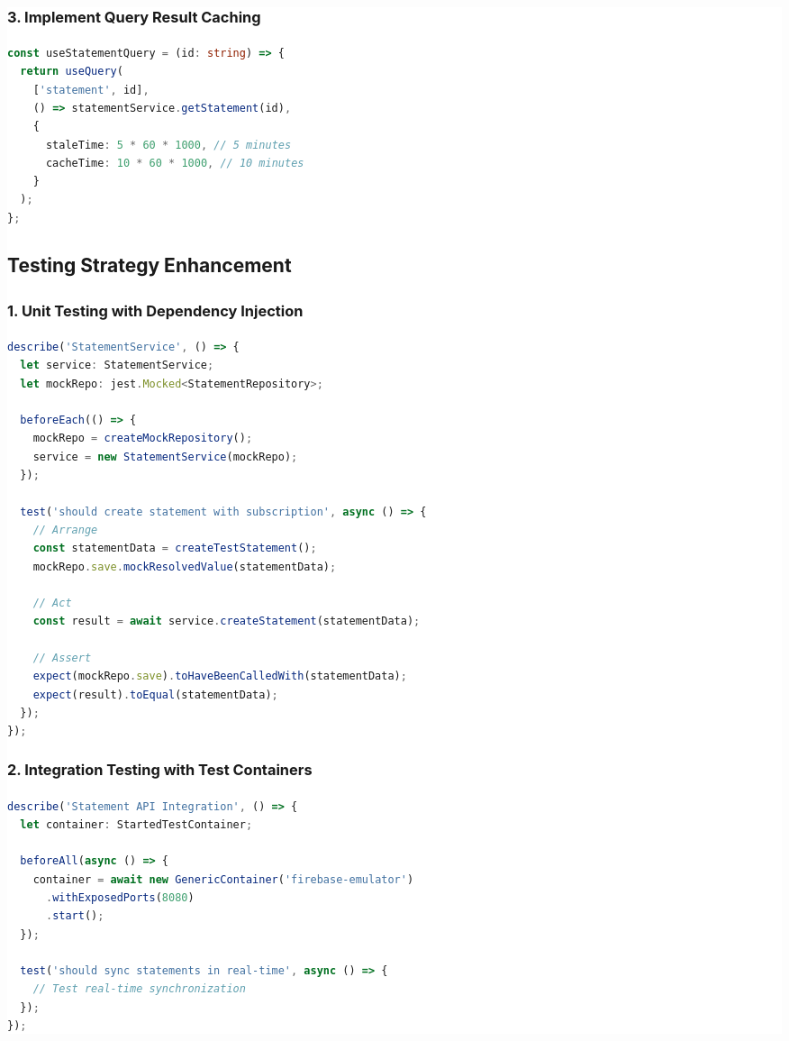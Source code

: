 ### 3. Implement Query Result Caching
```typescript
const useStatementQuery = (id: string) => {
  return useQuery(
    ['statement', id],
    () => statementService.getStatement(id),
    {
      staleTime: 5 * 60 * 1000, // 5 minutes
      cacheTime: 10 * 60 * 1000, // 10 minutes
    }
  );
};
```

## Testing Strategy Enhancement

### 1. Unit Testing with Dependency Injection
```typescript
describe('StatementService', () => {
  let service: StatementService;
  let mockRepo: jest.Mocked<StatementRepository>;
  
  beforeEach(() => {
    mockRepo = createMockRepository();
    service = new StatementService(mockRepo);
  });
  
  test('should create statement with subscription', async () => {
    // Arrange
    const statementData = createTestStatement();
    mockRepo.save.mockResolvedValue(statementData);
    
    // Act
    const result = await service.createStatement(statementData);
    
    // Assert
    expect(mockRepo.save).toHaveBeenCalledWith(statementData);
    expect(result).toEqual(statementData);
  });
});
```

### 2. Integration Testing with Test Containers
```typescript
describe('Statement API Integration', () => {
  let container: StartedTestContainer;
  
  beforeAll(async () => {
    container = await new GenericContainer('firebase-emulator')
      .withExposedPorts(8080)
      .start();
  });
  
  test('should sync statements in real-time', async () => {
    // Test real-time synchronization
  });
});
```
